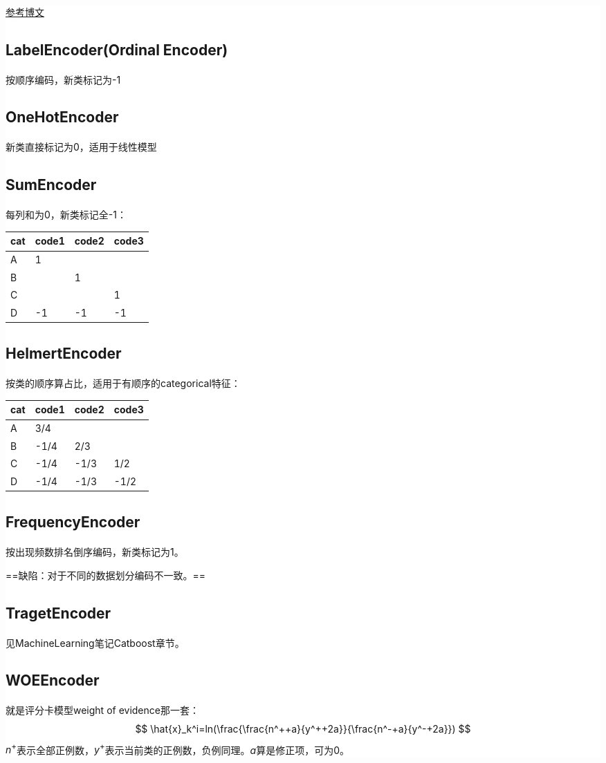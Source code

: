 [参考博文](https://towardsdatascience.com/benchmarking-categorical-encoders-9c322bd77ee8)

## LabelEncoder(Ordinal Encoder)

按顺序编码，新类标记为-1

## OneHotEncoder

新类直接标记为0，适用于线性模型

## SumEncoder

每列和为0，新类标记全-1：

| cat  | code1 | code2 | code3 |
| ---- | ----- | ----- | ----- |
| A    | 1     |       |       |
| B    |       | 1     |       |
| C    |       |       | 1     |
| D    | -1    | -1    | -1    |

## HelmertEncoder

按类的顺序算占比，适用于有顺序的categorical特征：

| cat  | code1 | code2 | code3 |
| ---- | ----- | ----- | ----- |
| A    | 3/4   |       |       |
| B    | -1/4  | 2/3   |       |
| C    | -1/4  | -1/3  | 1/2   |
| D    | -1/4  | -1/3  | -1/2  |

## FrequencyEncoder

按出现频数排名倒序编码，新类标记为1。

==缺陷：对于不同的数据划分编码不一致。==

## TragetEncoder

见MachineLearning笔记Catboost章节。

## WOEEncoder

就是评分卡模型weight of evidence那一套：
$$
\hat{x}_k^i=ln(\frac{\frac{n^++a}{y^++2a}}{\frac{n^-+a}{y^-+2a}})
$$
$n^+$表示全部正例数，$y^+$表示当前类的正例数，负例同理。$a$算是修正项，可为0。
